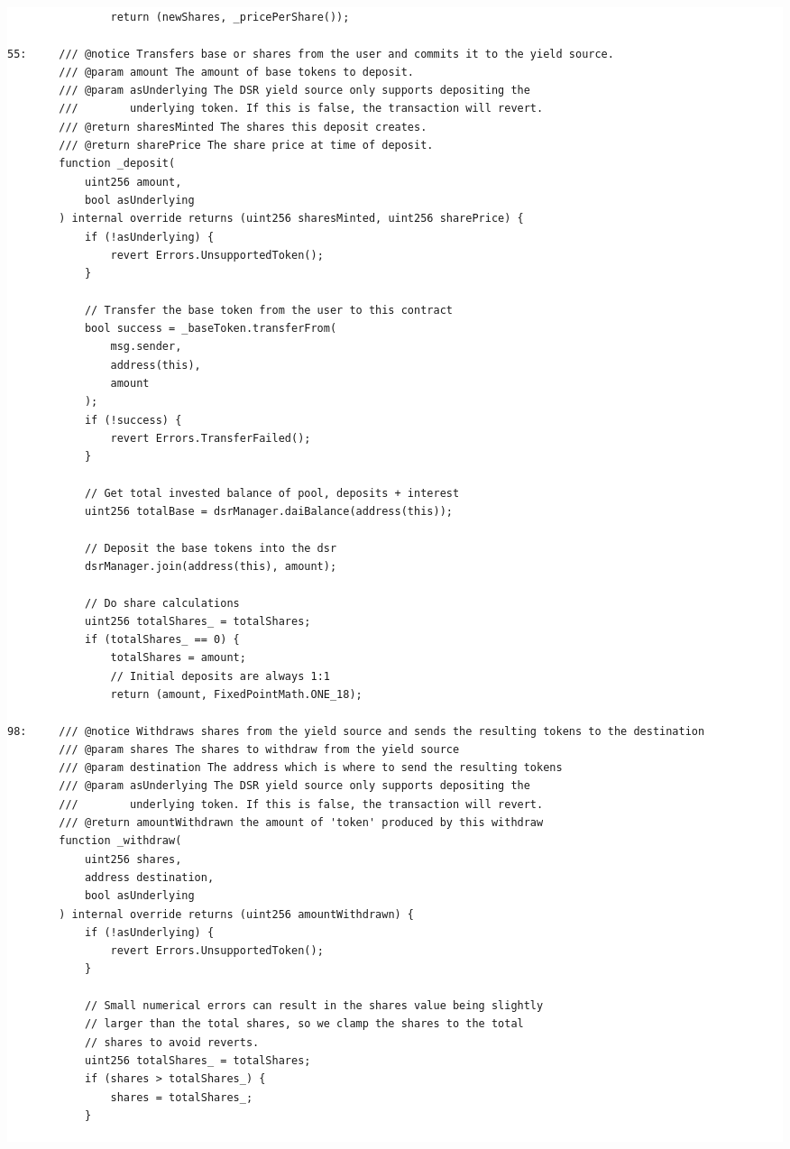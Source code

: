```solidity
                return (newShares, _pricePerShare());

55:     /// @notice Transfers base or shares from the user and commits it to the yield source.
        /// @param amount The amount of base tokens to deposit.
        /// @param asUnderlying The DSR yield source only supports depositing the
        ///        underlying token. If this is false, the transaction will revert.
        /// @return sharesMinted The shares this deposit creates.
        /// @return sharePrice The share price at time of deposit.
        function _deposit(
            uint256 amount,
            bool asUnderlying
        ) internal override returns (uint256 sharesMinted, uint256 sharePrice) {
            if (!asUnderlying) {
                revert Errors.UnsupportedToken();
            }
    
            // Transfer the base token from the user to this contract
            bool success = _baseToken.transferFrom(
                msg.sender,
                address(this),
                amount
            );
            if (!success) {
                revert Errors.TransferFailed();
            }
    
            // Get total invested balance of pool, deposits + interest
            uint256 totalBase = dsrManager.daiBalance(address(this));
    
            // Deposit the base tokens into the dsr
            dsrManager.join(address(this), amount);
    
            // Do share calculations
            uint256 totalShares_ = totalShares;
            if (totalShares_ == 0) {
                totalShares = amount;
                // Initial deposits are always 1:1
                return (amount, FixedPointMath.ONE_18);

98:     /// @notice Withdraws shares from the yield source and sends the resulting tokens to the destination
        /// @param shares The shares to withdraw from the yield source
        /// @param destination The address which is where to send the resulting tokens
        /// @param asUnderlying The DSR yield source only supports depositing the
        ///        underlying token. If this is false, the transaction will revert.
        /// @return amountWithdrawn the amount of 'token' produced by this withdraw
        function _withdraw(
            uint256 shares,
            address destination,
            bool asUnderlying
        ) internal override returns (uint256 amountWithdrawn) {
            if (!asUnderlying) {
                revert Errors.UnsupportedToken();
            }
    
            // Small numerical errors can result in the shares value being slightly
            // larger than the total shares, so we clamp the shares to the total
            // shares to avoid reverts.
            uint256 totalShares_ = totalShares;
            if (shares > totalShares_) {
                shares = totalShares_;
            }
    
```
